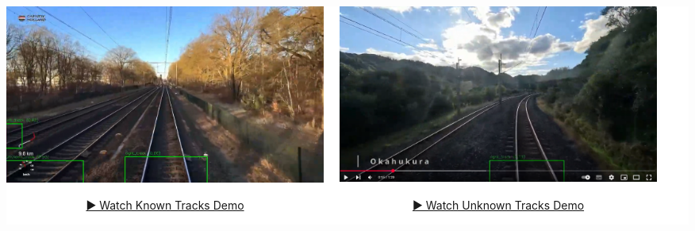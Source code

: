 <div style="display: flex; flex-direction: row; gap: 20px;">
  <div style="text-align: center;">
    <img src="/media/Loco EYE demo (known tracks).png" alt="Known Tracks" title="Known Tracks Demo" width="400" height="auto">
    <p><a href="https://www.youtube.com/watch?v=tx-OoWvB8pA" target="_blank">▶️ Watch Known Tracks Demo</a></p>
  </div>
  <div style="text-align: center;">
    <img src="/media/Loco EYE demo (unknown tracks).png" alt="Unknown Tracks" title="Unknown Tracks Demo" width="400" height="auto">
    <p><a href="https://www.youtube.com/watch?v=BqSLziecSYA" target="_blank">▶️ Watch Unknown Tracks Demo</a></p>
  </div>
</div>
